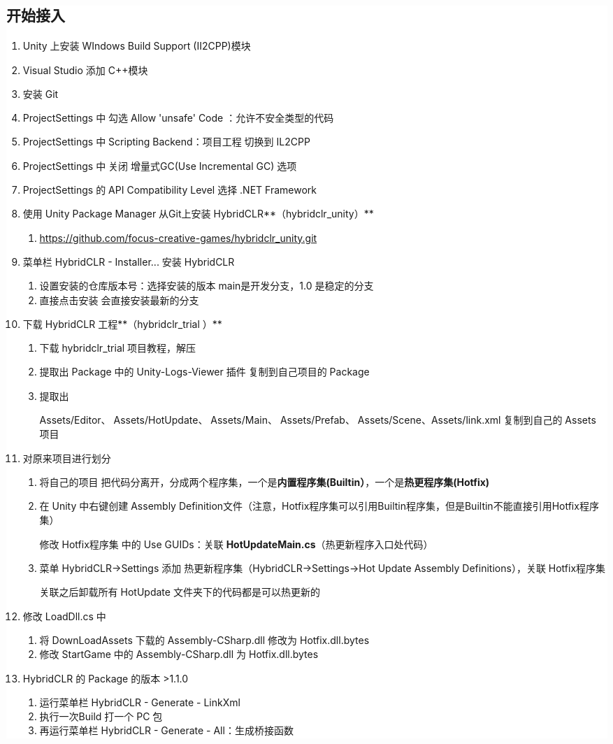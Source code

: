 





## 开始接入

 1. Unity 上安装 WIndows Build Support (II2CPP)模块

 2. Visual Studio 添加 C++模块

 3. 安装 Git

 4. ProjectSettings 中 勾选  Allow 'unsafe' Code ：允许不安全类型的代码

 5. ProjectSettings 中 Scripting Backend：项目工程 切换到 IL2CPP

 6. ProjectSettings 中 关闭 增量式GC(Use Incremental GC) 选项

 7. ProjectSettings 的 API Compatibility Level 选择 .NET Framework

 8. 使用 Unity Package Manager 从Git上安装 HybridCLR**（hybridclr_unity）**
     1. https://github.com/focus-creative-games/hybridclr_unity.git 

 9. 菜单栏 HybridCLR - Installer... 安装 HybridCLR

     1. 设置安装的仓库版本号：选择安装的版本 main是开发分支，1.0 是稳定的分支
     2. 直接点击安装 会直接安装最新的分支

 10. 下载 HybridCLR 工程**（hybridclr_trial ）**
      1. 下载 hybridclr_trial 项目教程，解压

      2. 提取出 Package 中的 Unity-Logs-Viewer 插件 复制到自己项目的 Package

      3. 提取出

          Assets/Editor、 Assets/HotUpdate、 Assets/Main、 Assets/Prefab、 Assets/Scene、Assets/link.xml 复制到自己的 Assets 项目

 11. 对原来项目进行划分
      1. 将自己的项目 把代码分离开，分成两个程序集，一个是**内置程序集(Builtin）**，一个是**热更程序集(Hotfix)**

      2. 在 Unity 中右键创建 Assembly Definition文件（注意，Hotfix程序集可以引用Builtin程序集，但是Builtin不能直接引用Hotfix程序集）

         修改 Hotfix程序集 中的 Use GUIDs：关联 **HotUpdateMain.cs**（热更新程序入口处代码）

      3. 菜单  HybridCLR->Settings 添加 热更新程序集（HybridCLR->Settings->Hot Update Assembly Definitions），关联 Hotfix程序集

         关联之后卸载所有 HotUpdate 文件夹下的代码都是可以热更新的

 12. 修改 LoadDll.cs 中 

       1. 将 DownLoadAssets 下载的 Assembly-CSharp.dll 修改为 Hotfix.dll.bytes
       2. 修改 StartGame 中的 Assembly-CSharp.dll 为 Hotfix.dll.bytes

 13. HybridCLR 的 Package 的版本 >1.1.0

       1. 运行菜单栏 HybridCLR - Generate - LinkXml
       2. 执行一次Build 打一个 PC 包
       3. 再运行菜单栏 HybridCLR - Generate - All：生成桥接函数
